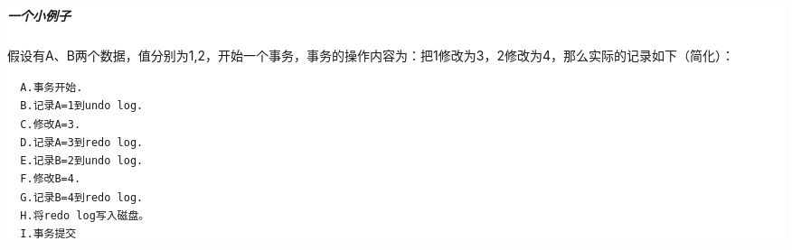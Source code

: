 ##### 一个小例子
 假设有A、B两个数据，值分别为1,2，开始一个事务，事务的操作内容为：把1修改为3，2修改为4，那么实际的记录如下（简化）：

```
  A.事务开始.
  B.记录A=1到undo log.
  C.修改A=3.
  D.记录A=3到redo log.
  E.记录B=2到undo log.
  F.修改B=4.
  G.记录B=4到redo log.
  H.将redo log写入磁盘。
  I.事务提交
```